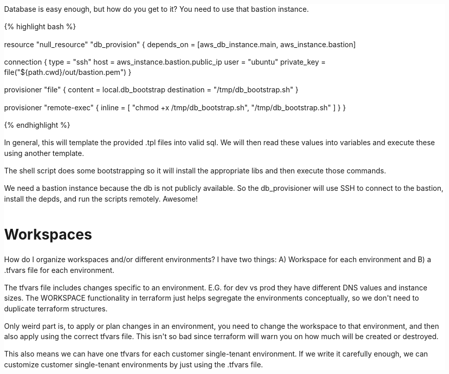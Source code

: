 Database is easy enough, but how do you get to it? You need to use that bastion instance.

{% highlight bash %}

resource "null_resource" "db_provision" {
  depends_on = [aws_db_instance.main, aws_instance.bastion]

  connection {
    type        = "ssh"
    host        = aws_instance.bastion.public_ip
    user        = "ubuntu"
    private_key = file("${path.cwd}/out/bastion.pem")
  }

  provisioner "file" {
    content     = local.db_bootstrap
    destination = "/tmp/db_bootstrap.sh"
  }

  provisioner "remote-exec" {
    inline = [
      "chmod +x /tmp/db_bootstrap.sh",
      "/tmp/db_bootstrap.sh"
    ]
  }
}

{% endhighlight %}

In general, this will template the provided .tpl files into valid sql. We will then read these values into variables and execute these using another template.

The shell script does some bootstrapping so it will install the appropriate libs and then execute those commands.

We need a bastion instance because the db is not publicly available. So the db_provisioner will use SSH to connect to the bastion, install the depds, and run the scripts remotely. Awesome!

# Workspaces

How do I organize workspaces and/or different environments? I have two things: A) Workspace for each environment and B) a .tfvars file for each environment.

The tfvars file includes changes specific to an environment. E.G. for dev vs prod they have different DNS values and instance sizes. The WORKSPACE functionality in terraform just helps segregate the environments conceptually, so we don't need to duplicate terraform structures. 

Only weird part is, to apply or plan changes in an environment, you need to change the workspace to that environment, and then also apply using the correct tfvars file. This isn't so bad since terraform will warn you on how much will be created or destroyed.

This also means we can have one tfvars for each customer single-tenant environment. If we write it carefully enough, we can customize customer single-tenant environments by just using the .tfvars file.